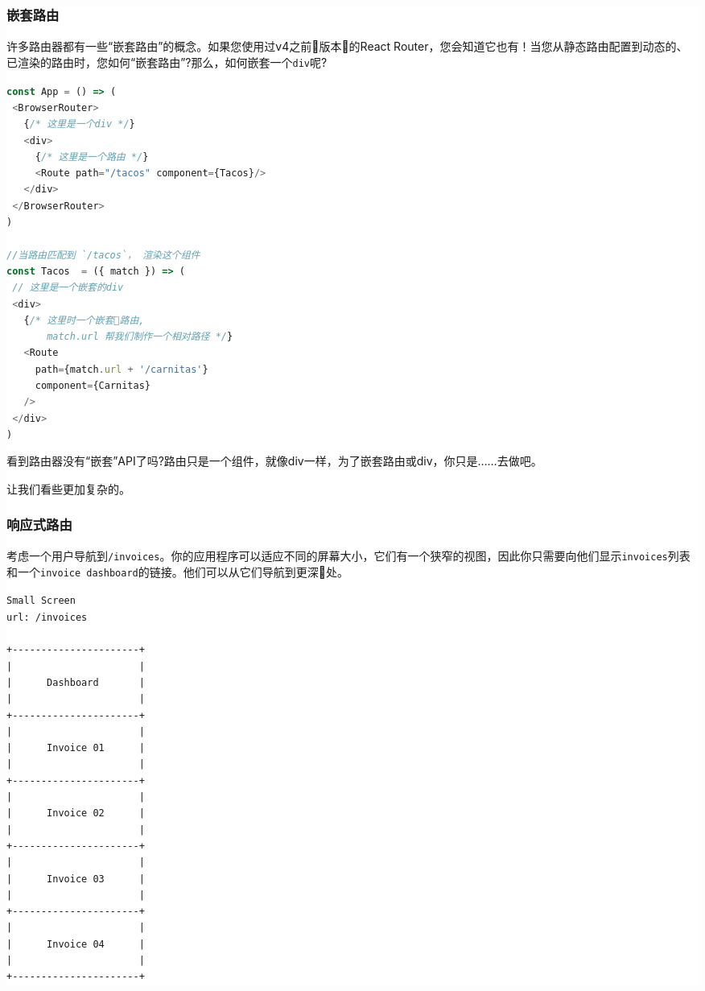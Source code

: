 ### 嵌套路由

许多路由器都有一些“嵌套路由”的概念。如果您使用过v4之前版本的React Router，您会知道它也有！当您从静态路由配置到动态的、已渲染的路由时，您如何“嵌套路由”?那么，如何嵌套一个`div`呢?


 ```js
 const App = () => (
  <BrowserRouter>
    {/* 这里是一个div */}
    <div>
      {/* 这里是一个路由 */}
      <Route path="/tacos" component={Tacos}/>
    </div>
  </BrowserRouter>
)

//当路由匹配到 `/tacos`， 渲染这个组件
const Tacos  = ({ match }) => (
  // 这里是一个嵌套的div
  <div>
    {/* 这里时一个嵌套路由,
        match.url 帮我们制作一个相对路径 */}
    <Route
      path={match.url + '/carnitas'}
      component={Carnitas}
    />
  </div>
)

```
看到路由器没有“嵌套”API了吗?路由只是一个组件，就像div一样，为了嵌套路由或div，你只是……去做吧。

让我们看些更加复杂的。

### 响应式路由

考虑一个用户导航到`/invoices`。你的应用程序可以适应不同的屏幕大小，它们有一个狭窄的视图，因此你只需要向他们显示`invoices`列表和一个`invoice dashboard`的链接。他们可以从它们导航到更深处。

```
Small Screen
url: /invoices

+----------------------+
|                      |
|      Dashboard       |
|                      |
+----------------------+
|                      |
|      Invoice 01      |
|                      |
+----------------------+
|                      |
|      Invoice 02      |
|                      |
+----------------------+
|                      |
|      Invoice 03      |
|                      |
+----------------------+
|                      |
|      Invoice 04      |
|                      |
+----------------------+
```